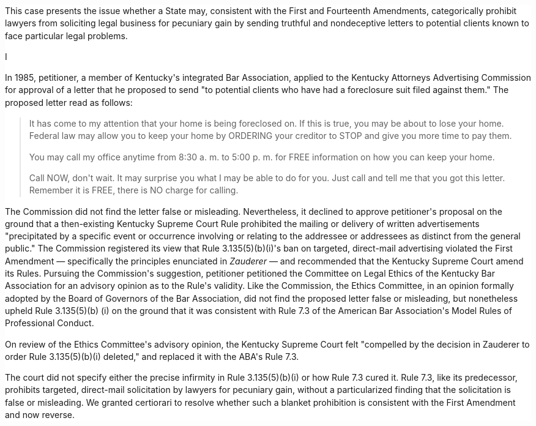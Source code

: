 This case presents the issue whether a State may, consistent with the
First and Fourteenth Amendments, categorically prohibit lawyers from
soliciting legal business for pecuniary gain by sending truthful and
nondeceptive letters to potential clients known to face particular legal
problems.

I

In 1985, petitioner, a member of Kentucky's integrated Bar Association,
applied to the Kentucky Attorneys Advertising Commission for approval of
a letter that he proposed to send "to potential clients who have had a
foreclosure suit filed against them." The proposed letter read as
follows:

> It has come to my attention that your home is being foreclosed on. If
> this is true, you may be about to lose your home. Federal law may
> allow you to keep your home by ORDERING your creditor to STOP and give
> you more time to pay them.
>
> You may call my office anytime from 8:30 a. m. to 5:00 p. m. for FREE
> information on how you can keep your home.
>
> Call NOW, don't wait. It may surprise you what I may be able to do for
> you. Just call and tell me that you got this letter. Remember it is
> FREE, there is NO charge for calling.

The Commission did not find the letter false or misleading.
Nevertheless, it declined to approve petitioner's proposal on the ground
that a then-existing Kentucky Supreme Court Rule prohibited the mailing
or delivery of written advertisements "precipitated by a specific event
or occurrence involving or relating to the addressee or addressees as
distinct from the general public." The Commission registered its view
that Rule 3.135(5)(b)(i)'s ban on targeted, direct-mail advertising
violated the First Amendment — specifically the principles enunciated in
_Zauderer_ — and recommended that the Kentucky Supreme Court amend its
Rules. Pursuing the Commission's suggestion, petitioner petitioned the
Committee on Legal Ethics of the Kentucky Bar Association for an
advisory opinion as to the Rule's validity. Like the Commission, the
Ethics Committee, in an opinion formally adopted by the Board of
Governors of the Bar Association, did not find the proposed letter false
or misleading, but nonetheless upheld Rule 3.135(5)(b) (i) on the ground
that it was consistent with Rule 7.3 of the American Bar Association's
Model Rules of Professional Conduct.

On review of the Ethics Committee's advisory opinion, the Kentucky
Supreme Court felt "compelled by the decision in Zauderer to order Rule
3.135(5)(b)(i) deleted," and replaced it with the ABA's Rule 7.3.

The court did not specify either the precise infirmity in Rule
3.135(5)(b)(i) or how Rule 7.3 cured it. Rule 7.3, like its predecessor,
prohibits targeted, direct-mail solicitation by lawyers for pecuniary
gain, without a particularized finding that the solicitation is false or
misleading. We granted certiorari to resolve whether such a blanket
prohibition is consistent with the First Amendment and now reverse.
